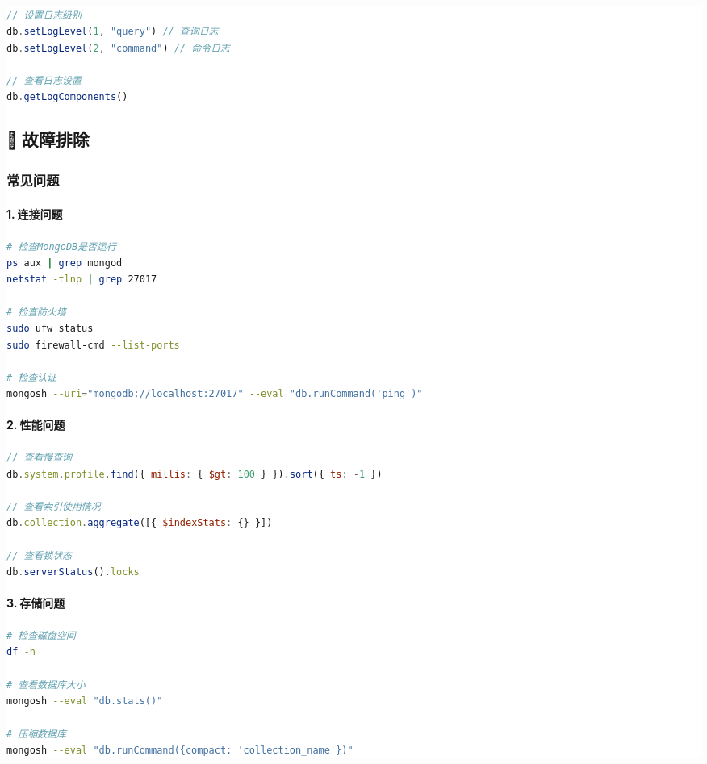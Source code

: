 ```javascript
// 设置日志级别
db.setLogLevel(1, "query") // 查询日志
db.setLogLevel(2, "command") // 命令日志

// 查看日志设置
db.getLogComponents()
```

## 🔧 故障排除

### 常见问题

#### 1. 连接问题

```bash
# 检查MongoDB是否运行
ps aux | grep mongod
netstat -tlnp | grep 27017

# 检查防火墙
sudo ufw status
sudo firewall-cmd --list-ports

# 检查认证
mongosh --uri="mongodb://localhost:27017" --eval "db.runCommand('ping')"
```

#### 2. 性能问题

```javascript
// 查看慢查询
db.system.profile.find({ millis: { $gt: 100 } }).sort({ ts: -1 })

// 查看索引使用情况
db.collection.aggregate([{ $indexStats: {} }])

// 查看锁状态
db.serverStatus().locks
```

#### 3. 存储问题

```bash
# 检查磁盘空间
df -h

# 查看数据库大小
mongosh --eval "db.stats()"

# 压缩数据库
mongosh --eval "db.runCommand({compact: 'collection_name'})"
```
